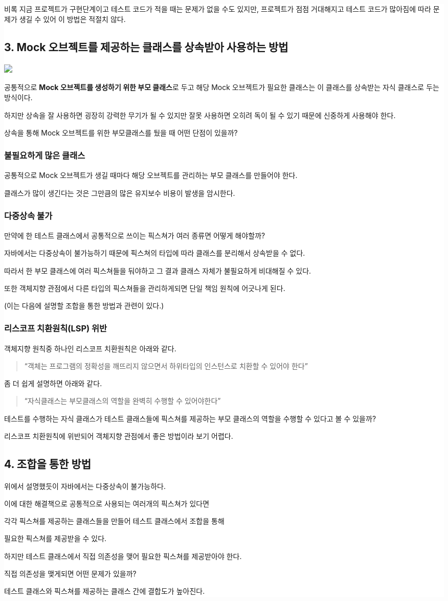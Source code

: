 비록 지금 프로젝트가 구현단계이고 테스트 코드가 적을 때는 문제가 없을 수도 있지만, 프로젝트가 점점 거대해지고 테스트 코드가 많아짐에 따라 문제가 생길 수 있어 이 방법은 적절치 않다.

## 3. Mock 오브젝트를 제공하는 클래스를 상속받아 사용하는 방법

![](https://user-images.githubusercontent.com/44136364/130064215-58d26333-db72-4ec7-864c-4c8d8d5b1147.png)

공통적으로 **Mock 오브젝트를 생성하기 위한 부모 클래스**로 두고 해당 Mock 오브젝트가 필요한 클래스는 이 클래스를 상속받는 자식 클래스로 두는 방식이다.

하지만 상속을 잘 사용하면 굉장히 강력한 무기가 될 수 있지만 잘못 사용하면 오히려 독이 될 수 있기 때문에 신중하게 사용해야 한다.

상속을 통해 Mock 오브젝트를 위한 부모클래스를 뒀을 때 어떤 단점이 있을까?
### 불필요하게 많은 클래스

공통적으로 Mock 오브젝트가 생길 때마다 해당 오브젝트를 관리하는 부모 클래스를 만들어야 한다.

클래스가 많이 생긴다는 것은 그만큼의 많은 유지보수 비용이 발생을 암시한다.

### 다중상속 불가

만약에 한 테스트 클래스에서 공통적으로 쓰이는 픽스쳐가 여러 종류면 어떻게 해야할까?

자바에서는 다중상속이 불가능하기 때문에 픽스쳐의 타입에 따라 클래스를 분리해서 상속받을 수 없다.

따라서 한 부모 클래스에 여러 픽스쳐들을 둬야하고 그 결과 클래스 자체가 불필요하게 비대해질 수 있다.

또한 객체지향 관점에서 다른 타입의 픽스쳐들을 관리하게되면 단일 책임 원칙에 어긋나게 된다.

(이는 다음에 설명할 조합을 통한 방법과 관련이 있다.)

### 리스코프 치환원칙(LSP) 위반

객체지향 원칙중 하나인 리스코프 치환원칙은 아래와 같다.

> “객체는 프로그램의 정확성을 깨뜨리지 않으면서 하위타입의 인스턴스로 치환할 수 있어야 한다”

좀 더 쉽게 설명하면 아래와 같다.

> “자식클래스는 부모클래스의 역할을 완벽히 수행할 수 있어야한다”

테스트를 수행하는 자식 클래스가 테스트 클래스들에 픽스쳐를 제공하는 부모 클래스의 역할을 수행할 수 있다고 볼 수 있을까?

리스코프 치환원칙에 위반되어 객체지향 관점에서 좋은 방법이라 보기 어렵다.
## 4. 조합을 통한 방법

위에서 설명했듯이 자바에서는 다중상속이 불가능하다.

이에 대한 해결책으로 공통적으로 사용되는 여러개의 픽스쳐가 있다면 

각각 픽스쳐를 제공하는 클래스들을 만들어 테스트 클래스에서 조합을 통해 

필요한 픽스쳐를 제공받을 수 있다.

하지만 테스트 클래스에서 직접 의존성을 맺어 필요한 픽스쳐를 제공받아야 한다.

직접 의존성을 맺게되면 어떤 문제가 있을까?

테스트 클래스와 픽스쳐를 제공하는 클래스 간에 결합도가 높아진다.

